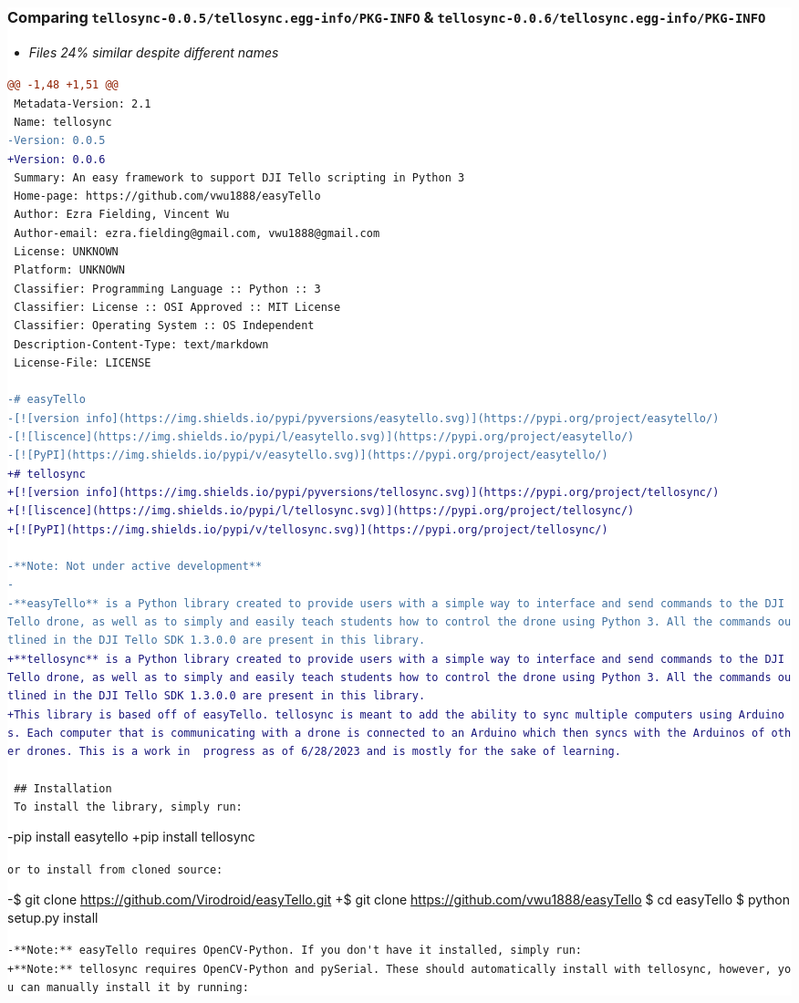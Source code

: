 ### Comparing `tellosync-0.0.5/tellosync.egg-info/PKG-INFO` & `tellosync-0.0.6/tellosync.egg-info/PKG-INFO`

 * *Files 24% similar despite different names*

```diff
@@ -1,48 +1,51 @@
 Metadata-Version: 2.1
 Name: tellosync
-Version: 0.0.5
+Version: 0.0.6
 Summary: An easy framework to support DJI Tello scripting in Python 3
 Home-page: https://github.com/vwu1888/easyTello
 Author: Ezra Fielding, Vincent Wu
 Author-email: ezra.fielding@gmail.com, vwu1888@gmail.com
 License: UNKNOWN
 Platform: UNKNOWN
 Classifier: Programming Language :: Python :: 3
 Classifier: License :: OSI Approved :: MIT License
 Classifier: Operating System :: OS Independent
 Description-Content-Type: text/markdown
 License-File: LICENSE
 
-# easyTello
-[![version info](https://img.shields.io/pypi/pyversions/easytello.svg)](https://pypi.org/project/easytello/)
-[![liscence](https://img.shields.io/pypi/l/easytello.svg)](https://pypi.org/project/easytello/)
-[![PyPI](https://img.shields.io/pypi/v/easytello.svg)](https://pypi.org/project/easytello/)
+# tellosync 
+[![version info](https://img.shields.io/pypi/pyversions/tellosync.svg)](https://pypi.org/project/tellosync/)
+[![liscence](https://img.shields.io/pypi/l/tellosync.svg)](https://pypi.org/project/tellosync/)
+[![PyPI](https://img.shields.io/pypi/v/tellosync.svg)](https://pypi.org/project/tellosync/)
 
-**Note: Not under active development**
-
-**easyTello** is a Python library created to provide users with a simple way to interface and send commands to the DJI Tello drone, as well as to simply and easily teach students how to control the drone using Python 3. All the commands outlined in the DJI Tello SDK 1.3.0.0 are present in this library.
+**tellosync** is a Python library created to provide users with a simple way to interface and send commands to the DJI Tello drone, as well as to simply and easily teach students how to control the drone using Python 3. All the commands outlined in the DJI Tello SDK 1.3.0.0 are present in this library.
+This library is based off of easyTello. tellosync is meant to add the ability to sync multiple computers using Arduinos. Each computer that is communicating with a drone is connected to an Arduino which then syncs with the Arduinos of other drones. This is a work in  progress as of 6/28/2023 and is mostly for the sake of learning. 
 
 ## Installation
 To install the library, simply run:
 ```
-pip install easytello
+pip install tellosync 
 ```
 or to install from cloned source:
 ```
-$ git clone https://github.com/Virodroid/easyTello.git
+$ git clone https://github.com/vwu1888/easyTello
 $ cd easyTello
 $ python setup.py install
 ```
-**Note:** easyTello requires OpenCV-Python. If you don't have it installed, simply run:
+**Note:** tellosync requires OpenCV-Python and pySerial. These should automatically install with tellosync, however, you can manually install it by running:
 ```